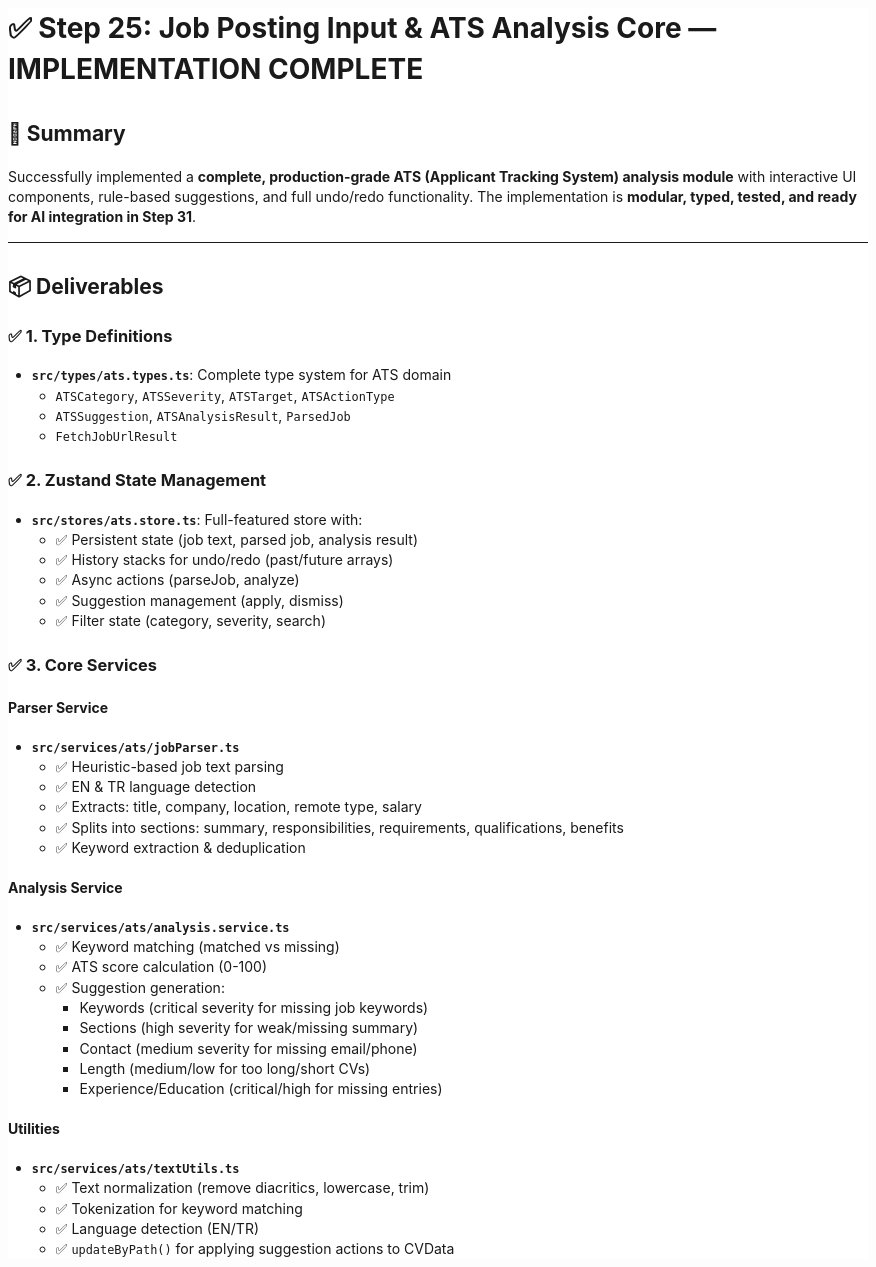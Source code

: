 # ✅ Step 25: Job Posting Input & ATS Analysis Core — IMPLEMENTATION COMPLETE

## 🎯 Summary

Successfully implemented a **complete, production-grade ATS (Applicant Tracking System) analysis module** with interactive UI components, rule-based suggestions, and full undo/redo functionality. The implementation is **modular, typed, tested, and ready for AI integration in Step 31**.

---

## 📦 Deliverables

### ✅ **1. Type Definitions**
- **`src/types/ats.types.ts`**: Complete type system for ATS domain
  - `ATSCategory`, `ATSSeverity`, `ATSTarget`, `ATSActionType`
  - `ATSSuggestion`, `ATSAnalysisResult`, `ParsedJob`
  - `FetchJobUrlResult`

### ✅ **2. Zustand State Management**
- **`src/stores/ats.store.ts`**: Full-featured store with:
  - ✅ Persistent state (job text, parsed job, analysis result)
  - ✅ History stacks for undo/redo (past/future arrays)
  - ✅ Async actions (parseJob, analyze)
  - ✅ Suggestion management (apply, dismiss)
  - ✅ Filter state (category, severity, search)

### ✅ **3. Core Services**

#### **Parser Service**
- **`src/services/ats/jobParser.ts`**
  - ✅ Heuristic-based job text parsing
  - ✅ EN & TR language detection
  - ✅ Extracts: title, company, location, remote type, salary
  - ✅ Splits into sections: summary, responsibilities, requirements, qualifications, benefits
  - ✅ Keyword extraction & deduplication

#### **Analysis Service**
- **`src/services/ats/analysis.service.ts`**
  - ✅ Keyword matching (matched vs missing)
  - ✅ ATS score calculation (0-100)
  - ✅ Suggestion generation:
    - Keywords (critical severity for missing job keywords)
    - Sections (high severity for weak/missing summary)
    - Contact (medium severity for missing email/phone)
    - Length (medium/low for too long/short CVs)
    - Experience/Education (critical/high for missing entries)

#### **Utilities**
- **`src/services/ats/textUtils.ts`**
  - ✅ Text normalization (remove diacritics, lowercase, trim)
  - ✅ Tokenization for keyword matching
  - ✅ Language detection (EN/TR)
  - ✅ `updateByPath()` for applying suggestion actions to CVData
